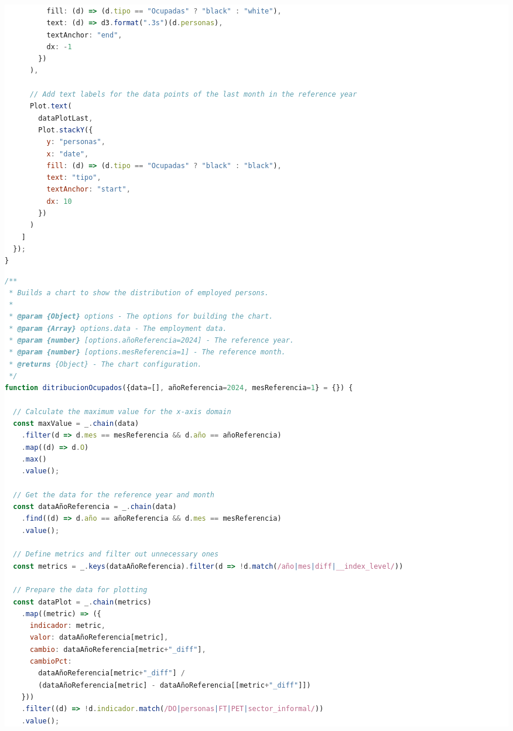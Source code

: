 ```js
          fill: (d) => (d.tipo == "Ocupadas" ? "black" : "white"),
          text: (d) => d3.format(".3s")(d.personas),
          textAnchor: "end",
          dx: -1
        })
      ),
      
      // Add text labels for the data points of the last month in the reference year
      Plot.text(
        dataPlotLast,
        Plot.stackY({
          y: "personas",
          x: "date",
          fill: (d) => (d.tipo == "Ocupadas" ? "black" : "black"),
          text: "tipo",
          textAnchor: "start",
          dx: 10
        })
      )
    ]
  });
}

```

```js
/**
 * Builds a chart to show the distribution of employed persons.
 * 
 * @param {Object} options - The options for building the chart.
 * @param {Array} options.data - The employment data.
 * @param {number} [options.añoReferencia=2024] - The reference year.
 * @param {number} [options.mesReferencia=1] - The reference month.
 * @returns {Object} - The chart configuration.
 */
function ditribucionOcupados({data=[], añoReferencia=2024, mesReferencia=1} = {}) {

  // Calculate the maximum value for the x-axis domain
  const maxValue = _.chain(data)
    .filter(d => d.mes == mesReferencia && d.año == añoReferencia)
    .map((d) => d.O)
    .max()
    .value();

  // Get the data for the reference year and month
  const dataAñoReferencia = _.chain(data)
    .find((d) => d.año == añoReferencia && d.mes == mesReferencia)
    .value();

  // Define metrics and filter out unnecessary ones
  const metrics = _.keys(dataAñoReferencia).filter(d => !d.match(/año|mes|diff|__index_level/))

  // Prepare the data for plotting
  const dataPlot = _.chain(metrics)
    .map((metric) => ({
      indicador: metric,
      valor: dataAñoReferencia[metric],
      cambio: dataAñoReferencia[metric+"_diff"],
      cambioPct:
        dataAñoReferencia[metric+"_diff"] /
        (dataAñoReferencia[metric] - dataAñoReferencia[[metric+"_diff"]])
    }))
    .filter((d) => !d.indicador.match(/DO|personas|FT|PET|sector_informal/))
    .value();
```